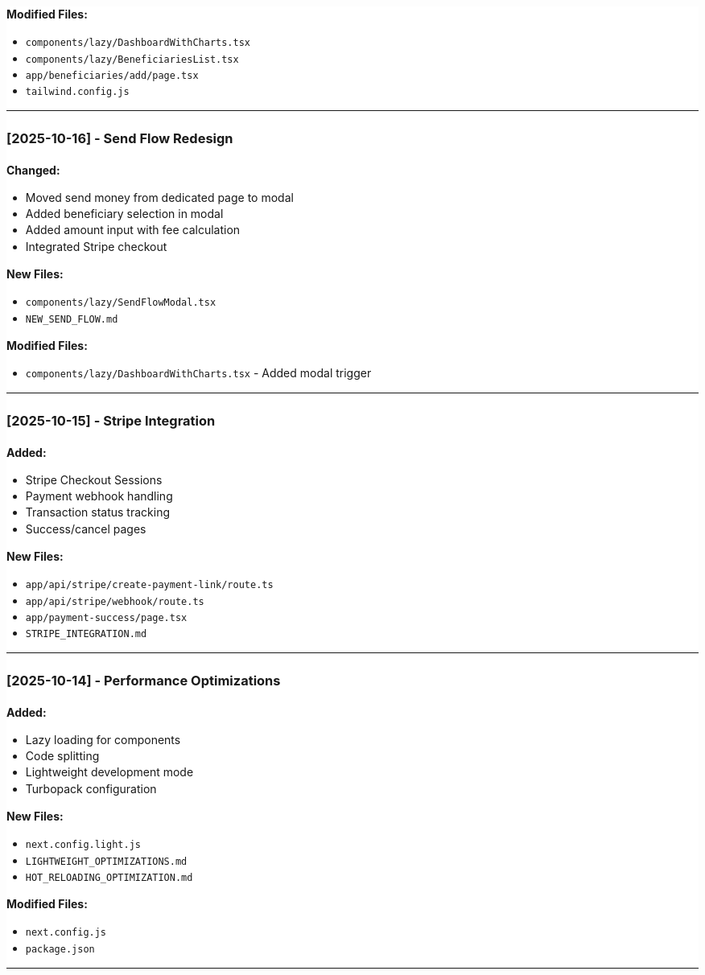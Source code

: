 **Modified Files:**
- `components/lazy/DashboardWithCharts.tsx`
- `components/lazy/BeneficiariesList.tsx`
- `app/beneficiaries/add/page.tsx`
- `tailwind.config.js`

---

### [2025-10-16] - Send Flow Redesign

**Changed:**
- Moved send money from dedicated page to modal
- Added beneficiary selection in modal
- Added amount input with fee calculation
- Integrated Stripe checkout

**New Files:**
- `components/lazy/SendFlowModal.tsx`
- `NEW_SEND_FLOW.md`

**Modified Files:**
- `components/lazy/DashboardWithCharts.tsx` - Added modal trigger

---

### [2025-10-15] - Stripe Integration

**Added:**
- Stripe Checkout Sessions
- Payment webhook handling
- Transaction status tracking
- Success/cancel pages

**New Files:**
- `app/api/stripe/create-payment-link/route.ts`
- `app/api/stripe/webhook/route.ts`
- `app/payment-success/page.tsx`
- `STRIPE_INTEGRATION.md`

---

### [2025-10-14] - Performance Optimizations

**Added:**
- Lazy loading for components
- Code splitting
- Lightweight development mode
- Turbopack configuration

**New Files:**
- `next.config.light.js`
- `LIGHTWEIGHT_OPTIMIZATIONS.md`
- `HOT_RELOADING_OPTIMIZATION.md`

**Modified Files:**
- `next.config.js`
- `package.json`

---